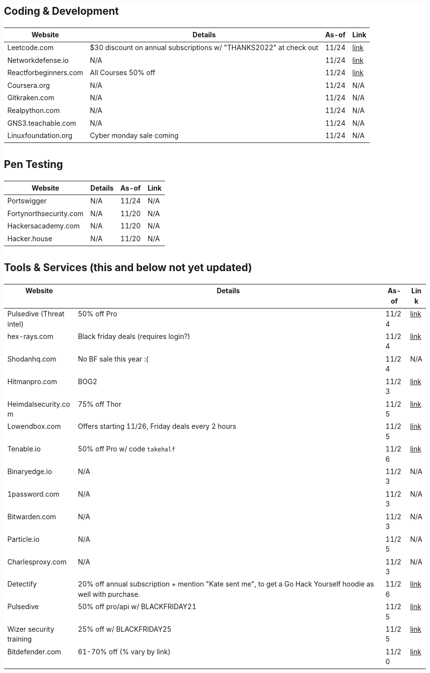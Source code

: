 
## Coding & Development


| Website | Details | As-of | Link |
| ------- | ------- | ----- | ---- |
| Leetcode.com | $30 discount on annual subscriptions w/ "THANKS2022" at check out | 11/24 | [link](https://leetcode.com/subscribe/?ref=lp_pl) |
| Networkdefense.io | N/A | 11/24 | [link](https://networkdefense.io) |
| Reactforbeginners.com | All Courses 50% off | 11/24 | [link](https://reactforbeginners.com/) |
| Coursera.org | N/A | 11/24 | N/A |
| Gitkraken.com | N/A | 11/24 | N/A |
| Realpython.com | N/A | 11/24 | N/A |
| GNS3.teachable.com | N/A | 11/24 | N/A |
| Linuxfoundation.org | Cyber monday sale coming | 11/24 | N/A |

## Pen Testing

| Website | Details | As-of | Link |
| ------- | ------- | ----- | ---- |
| Portswigger | N/A | 11/24 | N/A |
| Fortynorthsecurity.com | N/A | 11/20 | N/A |
| Hackersacademy.com | N/A | 11/20 | N/A |
| Hacker.house | N/A | 11/20 | N/A |

## Tools & Services (this and below not yet updated)

| Website | Details | As-of | Link |
| ------- | ------- | ----- | ---- |
| Pulsedive (Threat intel) | 50% off Pro | 11/24 | [link](https://pulsedive.com/about/pro) |
| hex-rays.com | Black friday deals (requires login?) | 11/24 | [link](https://hex-rays.com/cgi-bin/quote.cgi/login) |
| Shodanhq.com | No BF sale this year :( | 11/24 | N/A |
| Hitmanpro.com | BOG2 | 11/23 | [link](https://shop.hitmanpro.com/747/uurl-bvzhur942h) |
| Heimdalsecurity.com | 75% off Thor | 11/25 | [link](https://heimdalsecurity.com/en/buy/register/thor-premium?voucher=bf75web) |
| Lowendbox.com | Offers starting 11/26, Friday deals every 2 hours | 11/25 | [link](https://lowendbox.com/blog/lowendbox-has-mind-blowing-offers-coming-this-black-friday-cyber-monday-season/) |
| Tenable.io | 50% off Pro w/ code `takehalf` | 11/26 | [link](https://www.tenable.com/buy)
| Binaryedge.io | N/A | 11/23 | N/A |
| 1password.com | N/A | 11/23 | N/A |
| Bitwarden.com | N/A | 11/23 | N/A |
| Particle.io | N/A | 11/25 | N/A |
| Charlesproxy.com | N/A | 11/23 | N/A |
| Detectify | 20% off annual subscription + mention "Kate sent me", to get a Go Hack Yourself hoodie as well with purchase.| 11/26 | [link](https://detectify.com/lp/black-friday-professional-plan-offer) |
| Pulsedive | 50% off pro/api w/ BLACKFRIDAY21 | 11/25 | [link](https://pulsedive.com/purchase/?code=BLACKFRIDAY21) |
| Wizer security training | 25% off w/ BLACKFRIDAY25 | 11/25 | [link](https://www.wizer-training.com/pricing?utm_content=promo) |
| Bitdefender.com | 61-70% off (% vary by link) | 11/20 | [link](https://www.bitdefender.com/media/html/consumer/new/2020/cl-offer1-opt/last-offer-Black-Friday.html) |